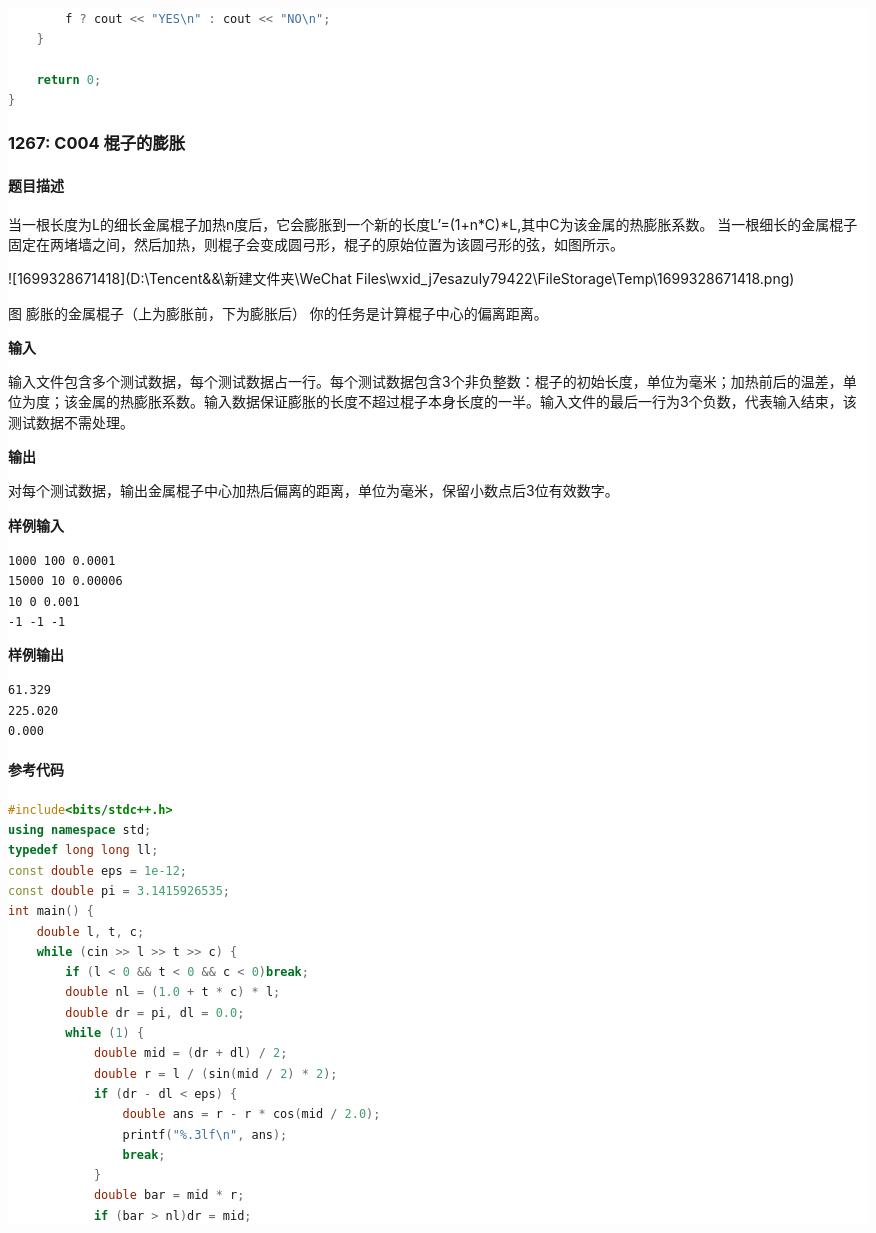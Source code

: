 ```cpp
        f ? cout << "YES\n" : cout << "NO\n";
    }

    return 0;
}
```

### 1267: C004 棍子的膨胀

#### 题目描述

当一根长度为L的细长金属棍子加热n度后，它会膨胀到一个新的长度L’=(1+n*C)*L,其中C为该金属的热膨胀系数。
当一根细长的金属棍子固定在两堵墙之间，然后加热，则棍子会变成圆弓形，棍子的原始位置为该圆弓形的弦，如图所示。

![1699328671418](D:\Tencent&&\新建文件夹\WeChat Files\wxid_j7esazuly79422\FileStorage\Temp\1699328671418.png)

图 膨胀的金属棍子（上为膨胀前，下为膨胀后）
你的任务是计算棍子中心的偏离距离。

**输入**

输入文件包含多个测试数据，每个测试数据占一行。每个测试数据包含3个非负整数：棍子的初始长度，单位为毫米；加热前后的温差，单位为度；该金属的热膨胀系数。输入数据保证膨胀的长度不超过棍子本身长度的一半。输入文件的最后一行为3个负数，代表输入结束，该测试数据不需处理。

**输出**

对每个测试数据，输出金属棍子中心加热后偏离的距离，单位为毫米，保留小数点后3位有效数字。

**样例输入**

```
1000 100 0.0001
15000 10 0.00006
10 0 0.001
-1 -1 -1
```

**样例输出**

```
61.329
225.020
0.000
```

#### 参考代码

```cpp
#include<bits/stdc++.h>
using namespace std;
typedef long long ll;
const double eps = 1e-12;
const double pi = 3.1415926535;
int main() {
    double l, t, c;
    while (cin >> l >> t >> c) {
        if (l < 0 && t < 0 && c < 0)break;
        double nl = (1.0 + t * c) * l;
        double dr = pi, dl = 0.0;
        while (1) {
            double mid = (dr + dl) / 2;
            double r = l / (sin(mid / 2) * 2);
            if (dr - dl < eps) {
                double ans = r - r * cos(mid / 2.0);
                printf("%.3lf\n", ans);
                break;
            }
            double bar = mid * r;
            if (bar > nl)dr = mid;
```